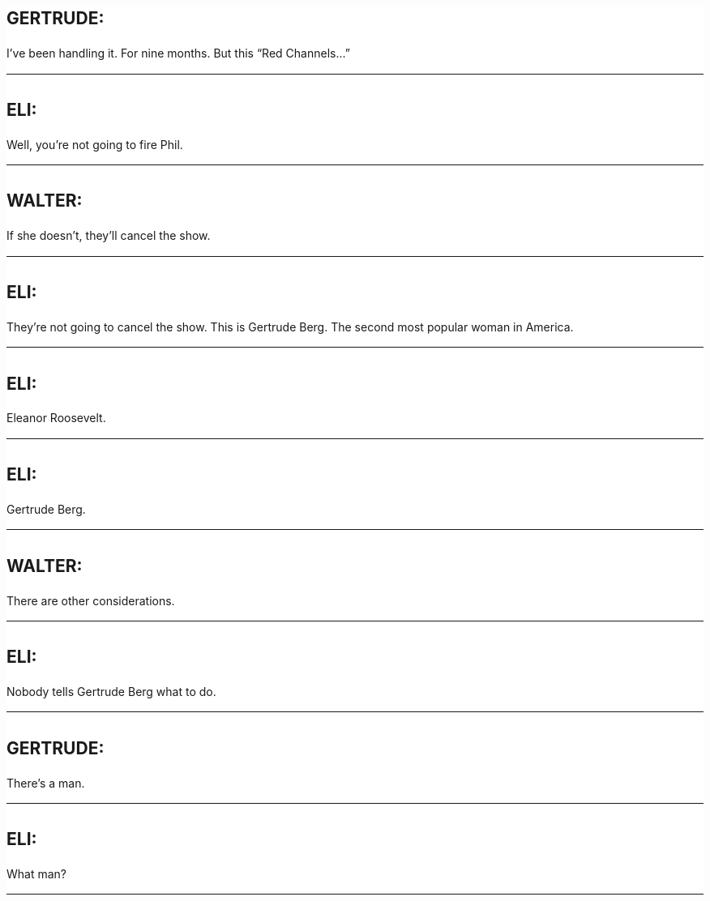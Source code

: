 ## GERTRUDE:
I’ve been handling it. For nine months. But this “Red Channels...”

---

## ELI:
Well, you’re not going to fire Phil.

---

## WALTER:
If she doesn’t, they’ll cancel the show.

---

## ELI:
They’re not going to cancel the show. This is Gertrude Berg. The second most popular woman in America.

---

## ELI:
Eleanor Roosevelt.

---

## ELI:

Gertrude Berg.

---

## WALTER:
There are other considerations.

---

## ELI:
Nobody tells Gertrude Berg what to do.

---

## GERTRUDE:
There’s a man.

---

## ELI:
What man?

---
